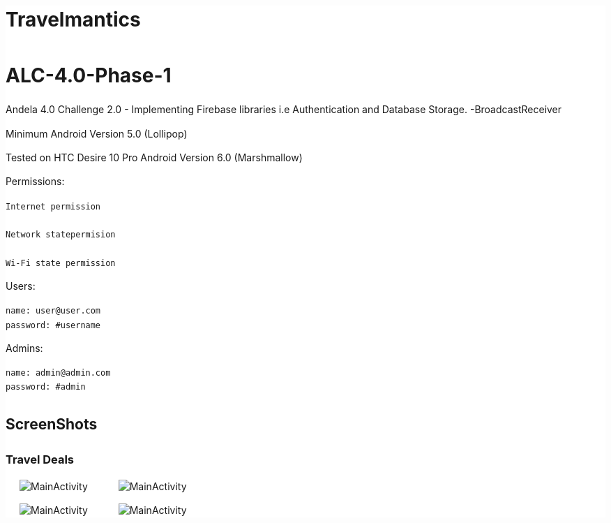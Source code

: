 # Travelmantics

# ALC-4.0-Phase-1

Andela 4.0 Challenge 2.0 - Implementing Firebase libraries i.e Authentication and Database Storage. -BroadcastReceiver

Minimum Android Version 5.0 (Lollipop)

Tested on HTC Desire 10 Pro Android Version 6.0 (Marshmallow)

Permissions:

	Internet permission
	
	Network statepermision
	
	Wi-Fi state permission
  
Users:

	name: user@user.com
	password: #username

Admins:

	name: admin@admin.com
	password: #admin

## ScreenShots


### Travel Deals
<img 
	src="https://user-images.githubusercontent.com/25055256/69006364-3b421e80-093f-11ea-95e0-0d5266c854a3.png" 
	alt="MainActivity" height="500px" hspace="20" />
<img 
	src="https://user-images.githubusercontent.com/25055256/69006390-a8ee4a80-093f-11ea-903b-34a9358915a9.png" 
	alt="MainActivity" height="500px" hspace="20" />
  
  
  
<img 
	src="https://user-images.githubusercontent.com/25055256/69006392-b99ec080-093f-11ea-87a0-e763c1dc9fa7.png" 
	alt="MainActivity" height="500px" hspace="20" />
<img 
	src="https://user-images.githubusercontent.com/25055256/69006398-c8857300-093f-11ea-9824-644ef4ccc868.png" 
	alt="MainActivity" height="500px" hspace="20" />
  
